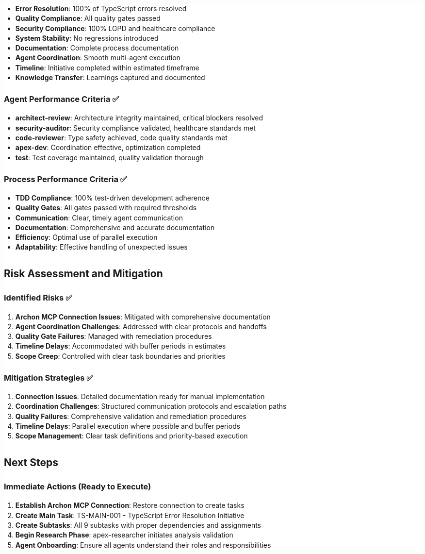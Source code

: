 - **Error Resolution**: 100% of TypeScript errors resolved
- **Quality Compliance**: All quality gates passed
- **Security Compliance**: 100% LGPD and healthcare compliance
- **System Stability**: No regressions introduced
- **Documentation**: Complete process documentation
- **Agent Coordination**: Smooth multi-agent execution
- **Timeline**: Initiative completed within estimated timeframe
- **Knowledge Transfer**: Learnings captured and documented

### Agent Performance Criteria ✅

- **architect-review**: Architecture integrity maintained, critical blockers resolved
- **security-auditor**: Security compliance validated, healthcare standards met
- **code-reviewer**: Type safety achieved, code quality standards met
- **apex-dev**: Coordination effective, optimization completed
- **test**: Test coverage maintained, quality validation thorough

### Process Performance Criteria ✅

- **TDD Compliance**: 100% test-driven development adherence
- **Quality Gates**: All gates passed with required thresholds
- **Communication**: Clear, timely agent communication
- **Documentation**: Comprehensive and accurate documentation
- **Efficiency**: Optimal use of parallel execution
- **Adaptability**: Effective handling of unexpected issues

## Risk Assessment and Mitigation

### Identified Risks ✅

1. **Archon MCP Connection Issues**: Mitigated with comprehensive documentation
2. **Agent Coordination Challenges**: Addressed with clear protocols and handoffs
3. **Quality Gate Failures**: Managed with remediation procedures
4. **Timeline Delays**: Accommodated with buffer periods in estimates
5. **Scope Creep**: Controlled with clear task boundaries and priorities

### Mitigation Strategies ✅

1. **Connection Issues**: Detailed documentation ready for manual implementation
2. **Coordination Challenges**: Structured communication protocols and escalation paths
3. **Quality Failures**: Comprehensive validation and remediation procedures
4. **Timeline Delays**: Parallel execution where possible and buffer periods
5. **Scope Management**: Clear task definitions and priority-based execution

## Next Steps

### Immediate Actions (Ready to Execute)

1. **Establish Archon MCP Connection**: Restore connection to create tasks
2. **Create Main Task**: TS-MAIN-001 - TypeScript Error Resolution Initiative
3. **Create Subtasks**: All 9 subtasks with proper dependencies and assignments
4. **Begin Research Phase**: apex-researcher initiates analysis validation
5. **Agent Onboarding**: Ensure all agents understand their roles and responsibilities
